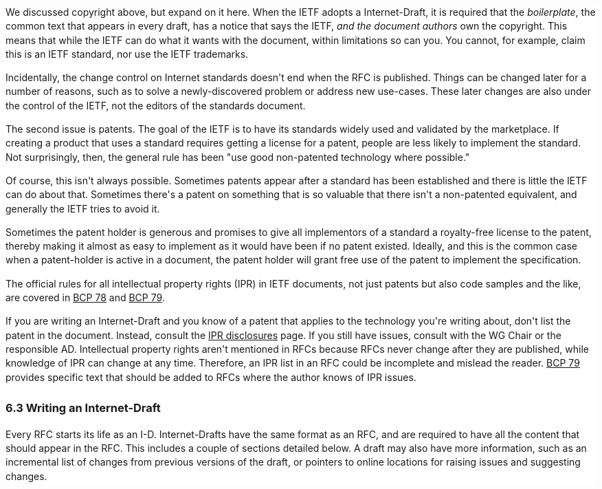 We discussed copyright above, but expand on it here. When the IETF adopts a
Internet-Draft, it is required that the *boilerplate*, the common text that
appears in every draft, has a notice that says the IETF, *and the document
authors* own the copyright. This means that while the IETF can do what it
wants with the document, within limitations so can you. You cannot, for
example, claim this is an IETF standard, nor use the IETF trademarks.

Incidentally, the change control on Internet standards doesn't end when the
RFC is published. Things can be changed later for a number of reasons, such
as to solve a newly-discovered problem or address new use-cases. These later
changes are also under the control of the IETF, not the editors of the
standards document.

The second issue is patents. The goal of the IETF is to have its standards
widely used and validated by the marketplace. If creating a product that
uses a standard requires getting a license for a patent, people are less
likely to implement the standard. Not surprisingly, then, the general rule
has been "use good non-patented technology where possible."

Of course, this isn't always possible. Sometimes patents appear after a
standard has been established and there is little the IETF can do about that.
Sometimes there's a patent on something that is so valuable that there isn't
a non-patented equivalent, and generally the IETF tries to avoid it.

Sometimes the patent holder is generous and promises to give all implementors
of a standard a royalty-free license to the patent, thereby making it almost
as easy to implement as it would have been if no patent existed. Ideally,
and this is the common case when a patent-holder is active in a document,
the patent holder will grant free use of the patent to implement the
specification.

The official rules for all intellectual property rights (IPR) in
IETF documents, not just patents but also code samples and the like,
are covered in [BCP 78](https://www.rfc-editor.org/info/bcp78) and
[BCP 79](https://www.rfc-editor.org/info/bcp79).

If you are writing an Internet-Draft and you know of a patent that applies to
the technology you're writing about, don't list the patent in the document.
Instead, consult the [IPR disclosures](https://datatracker.ietf.org/ipr/about/) page. If you still have issues, consult with the WG Chair or
the responsible AD. Intellectual property rights aren't mentioned in RFCs
because RFCs never change after they are published, while knowledge of IPR
can change at any time. Therefore, an IPR list in an RFC could be incomplete
and mislead the reader. [BCP 79](https://www.rfc-editor.org/info/bcp79) provides specific text that should be added to RFCs where the author
knows of IPR issues.

### 6.3 Writing an Internet-Draft

Every RFC starts its life as an I-D. Internet-Drafts have the same format as an RFC,
and are required to have all the content that should appear in the RFC. This
includes a couple of sections detailed below. A draft may also have more
information, such as an incremental list of changes from previous versions of
the draft, or pointers to online locations for raising issues and suggesting
changes.
